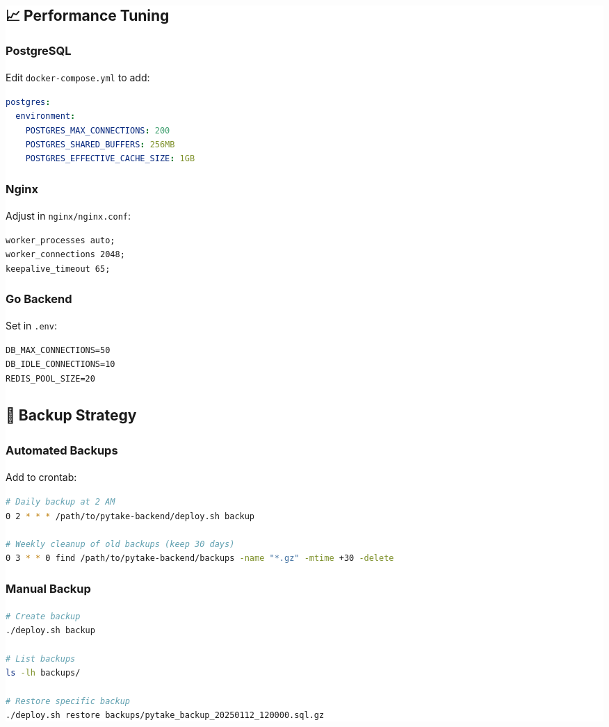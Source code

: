 ## 📈 Performance Tuning

### PostgreSQL
Edit `docker-compose.yml` to add:
```yaml
postgres:
  environment:
    POSTGRES_MAX_CONNECTIONS: 200
    POSTGRES_SHARED_BUFFERS: 256MB
    POSTGRES_EFFECTIVE_CACHE_SIZE: 1GB
```

### Nginx
Adjust in `nginx/nginx.conf`:
```nginx
worker_processes auto;
worker_connections 2048;
keepalive_timeout 65;
```

### Go Backend
Set in `.env`:
```env
DB_MAX_CONNECTIONS=50
DB_IDLE_CONNECTIONS=10
REDIS_POOL_SIZE=20
```

## 🔄 Backup Strategy

### Automated Backups
Add to crontab:
```bash
# Daily backup at 2 AM
0 2 * * * /path/to/pytake-backend/deploy.sh backup

# Weekly cleanup of old backups (keep 30 days)
0 3 * * 0 find /path/to/pytake-backend/backups -name "*.gz" -mtime +30 -delete
```

### Manual Backup
```bash
# Create backup
./deploy.sh backup

# List backups
ls -lh backups/

# Restore specific backup
./deploy.sh restore backups/pytake_backup_20250112_120000.sql.gz
```
